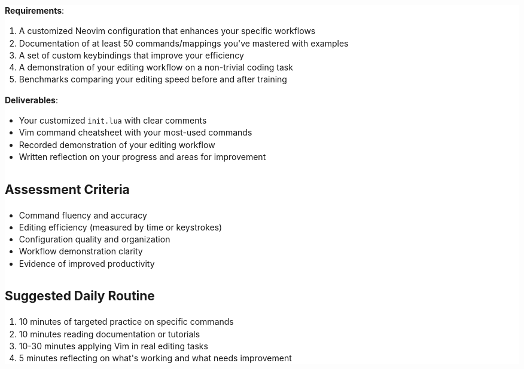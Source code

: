 **Requirements**:
1. A customized Neovim configuration that enhances your specific workflows
2. Documentation of at least 50 commands/mappings you've mastered with examples
3. A set of custom keybindings that improve your efficiency
4. A demonstration of your editing workflow on a non-trivial coding task
5. Benchmarks comparing your editing speed before and after training

**Deliverables**:
- Your customized `init.lua` with clear comments
- Vim command cheatsheet with your most-used commands
- Recorded demonstration of your editing workflow
- Written reflection on your progress and areas for improvement

## Assessment Criteria
- Command fluency and accuracy
- Editing efficiency (measured by time or keystrokes)
- Configuration quality and organization
- Workflow demonstration clarity
- Evidence of improved productivity

## Suggested Daily Routine
1. 10 minutes of targeted practice on specific commands
2. 10 minutes reading documentation or tutorials
3. 10-30 minutes applying Vim in real editing tasks
4. 5 minutes reflecting on what's working and what needs improvement
